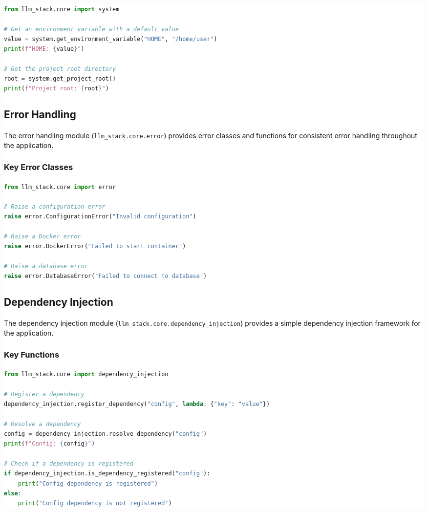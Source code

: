 ```python
from llm_stack.core import system

# Get an environment variable with a default value
value = system.get_environment_variable("HOME", "/home/user")
print(f"HOME: {value}")

# Get the project root directory
root = system.get_project_root()
print(f"Project root: {root}")
```

## Error Handling

The error handling module (`llm_stack.core.error`) provides error classes and functions for consistent error handling throughout the application.

### Key Error Classes

```python
from llm_stack.core import error

# Raise a configuration error
raise error.ConfigurationError("Invalid configuration")

# Raise a Docker error
raise error.DockerError("Failed to start container")

# Raise a database error
raise error.DatabaseError("Failed to connect to database")
```

## Dependency Injection

The dependency injection module (`llm_stack.core.dependency_injection`) provides a simple dependency injection framework for the application.

### Key Functions

```python
from llm_stack.core import dependency_injection

# Register a dependency
dependency_injection.register_dependency("config", lambda: {"key": "value"})

# Resolve a dependency
config = dependency_injection.resolve_dependency("config")
print(f"Config: {config}")

# Check if a dependency is registered
if dependency_injection.is_dependency_registered("config"):
    print("Config dependency is registered")
else:
    print("Config dependency is not registered")
```
